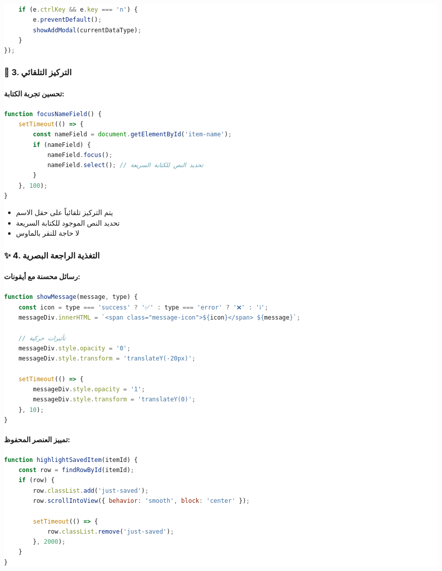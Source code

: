 ```javascript
    if (e.ctrlKey && e.key === 'n') {
        e.preventDefault();
        showAddModal(currentDataType);
    }
});
```

### 🎯 **3. التركيز التلقائي**

#### **تحسين تجربة الكتابة:**
```javascript
function focusNameField() {
    setTimeout(() => {
        const nameField = document.getElementById('item-name');
        if (nameField) {
            nameField.focus();
            nameField.select(); // تحديد النص للكتابة السريعة
        }
    }, 100);
}
```

- يتم التركيز تلقائياً على حقل الاسم
- تحديد النص الموجود للكتابة السريعة
- لا حاجة للنقر بالماوس

### ✨ **4. التغذية الراجعة البصرية**

#### **رسائل محسنة مع أيقونات:**
```javascript
function showMessage(message, type) {
    const icon = type === 'success' ? '✅' : type === 'error' ? '❌' : 'ℹ️';
    messageDiv.innerHTML = `<span class="message-icon">${icon}</span> ${message}`;
    
    // تأثيرات حركية
    messageDiv.style.opacity = '0';
    messageDiv.style.transform = 'translateY(-20px)';
    
    setTimeout(() => {
        messageDiv.style.opacity = '1';
        messageDiv.style.transform = 'translateY(0)';
    }, 10);
}
```

#### **تمييز العنصر المحفوظ:**
```javascript
function highlightSavedItem(itemId) {
    const row = findRowById(itemId);
    if (row) {
        row.classList.add('just-saved');
        row.scrollIntoView({ behavior: 'smooth', block: 'center' });
        
        setTimeout(() => {
            row.classList.remove('just-saved');
        }, 2000);
    }
}
```
